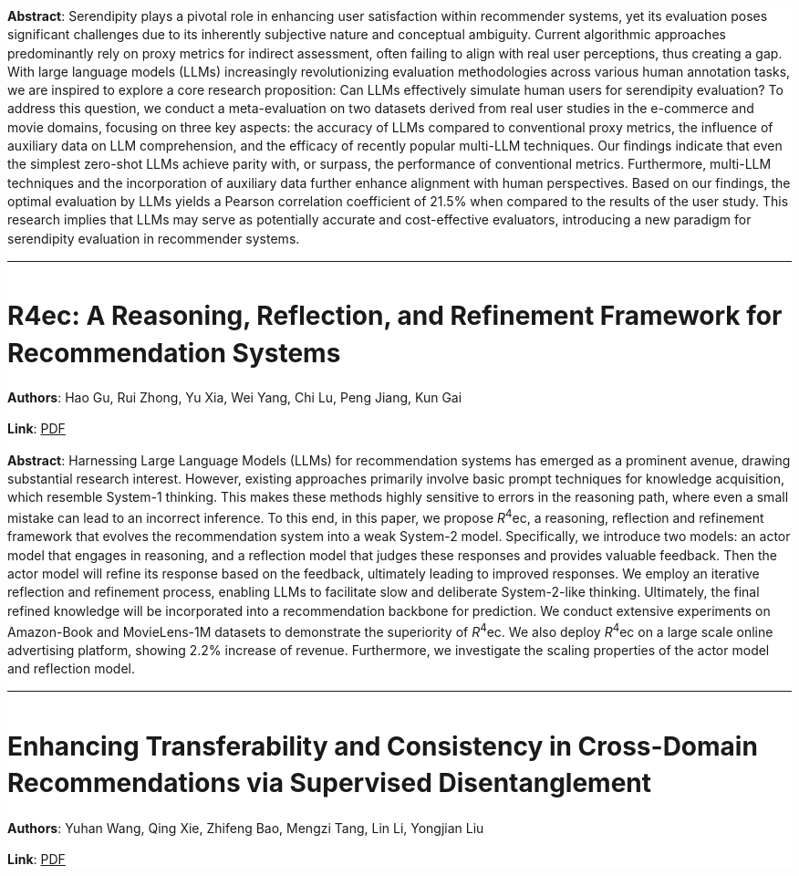**Abstract**: Serendipity plays a pivotal role in enhancing user satisfaction within recommender systems, yet its evaluation poses significant challenges due to its inherently subjective nature and conceptual ambiguity. Current algorithmic approaches predominantly rely on proxy metrics for indirect assessment, often failing to align with real user perceptions, thus creating a gap. With large language models (LLMs) increasingly revolutionizing evaluation methodologies across various human annotation tasks, we are inspired to explore a core research proposition: Can LLMs effectively simulate human users for serendipity evaluation? To address this question, we conduct a meta-evaluation on two datasets derived from real user studies in the e-commerce and movie domains, focusing on three key aspects: the accuracy of LLMs compared to conventional proxy metrics, the influence of auxiliary data on LLM comprehension, and the efficacy of recently popular multi-LLM techniques. Our findings indicate that even the simplest zero-shot LLMs achieve parity with, or surpass, the performance of conventional metrics. Furthermore, multi-LLM techniques and the incorporation of auxiliary data further enhance alignment with human perspectives. Based on our findings, the optimal evaluation by LLMs yields a Pearson correlation coefficient of 21.5\% when compared to the results of the user study. This research implies that LLMs may serve as potentially accurate and cost-effective evaluators, introducing a new paradigm for serendipity evaluation in recommender systems. 

---
# R4ec: A Reasoning, Reflection, and Refinement Framework for Recommendation Systems 

**Authors**: Hao Gu, Rui Zhong, Yu Xia, Wei Yang, Chi Lu, Peng Jiang, Kun Gai  

**Link**: [PDF](https://arxiv.org/pdf/2507.17249)  

**Abstract**: Harnessing Large Language Models (LLMs) for recommendation systems has emerged as a prominent avenue, drawing substantial research interest. However, existing approaches primarily involve basic prompt techniques for knowledge acquisition, which resemble System-1 thinking. This makes these methods highly sensitive to errors in the reasoning path, where even a small mistake can lead to an incorrect inference. To this end, in this paper, we propose $R^{4}$ec, a reasoning, reflection and refinement framework that evolves the recommendation system into a weak System-2 model. Specifically, we introduce two models: an actor model that engages in reasoning, and a reflection model that judges these responses and provides valuable feedback. Then the actor model will refine its response based on the feedback, ultimately leading to improved responses. We employ an iterative reflection and refinement process, enabling LLMs to facilitate slow and deliberate System-2-like thinking. Ultimately, the final refined knowledge will be incorporated into a recommendation backbone for prediction. We conduct extensive experiments on Amazon-Book and MovieLens-1M datasets to demonstrate the superiority of $R^{4}$ec. We also deploy $R^{4}$ec on a large scale online advertising platform, showing 2.2\% increase of revenue. Furthermore, we investigate the scaling properties of the actor model and reflection model. 

---
# Enhancing Transferability and Consistency in Cross-Domain Recommendations via Supervised Disentanglement 

**Authors**: Yuhan Wang, Qing Xie, Zhifeng Bao, Mengzi Tang, Lin Li, Yongjian Liu  

**Link**: [PDF](https://arxiv.org/pdf/2507.17112)  
